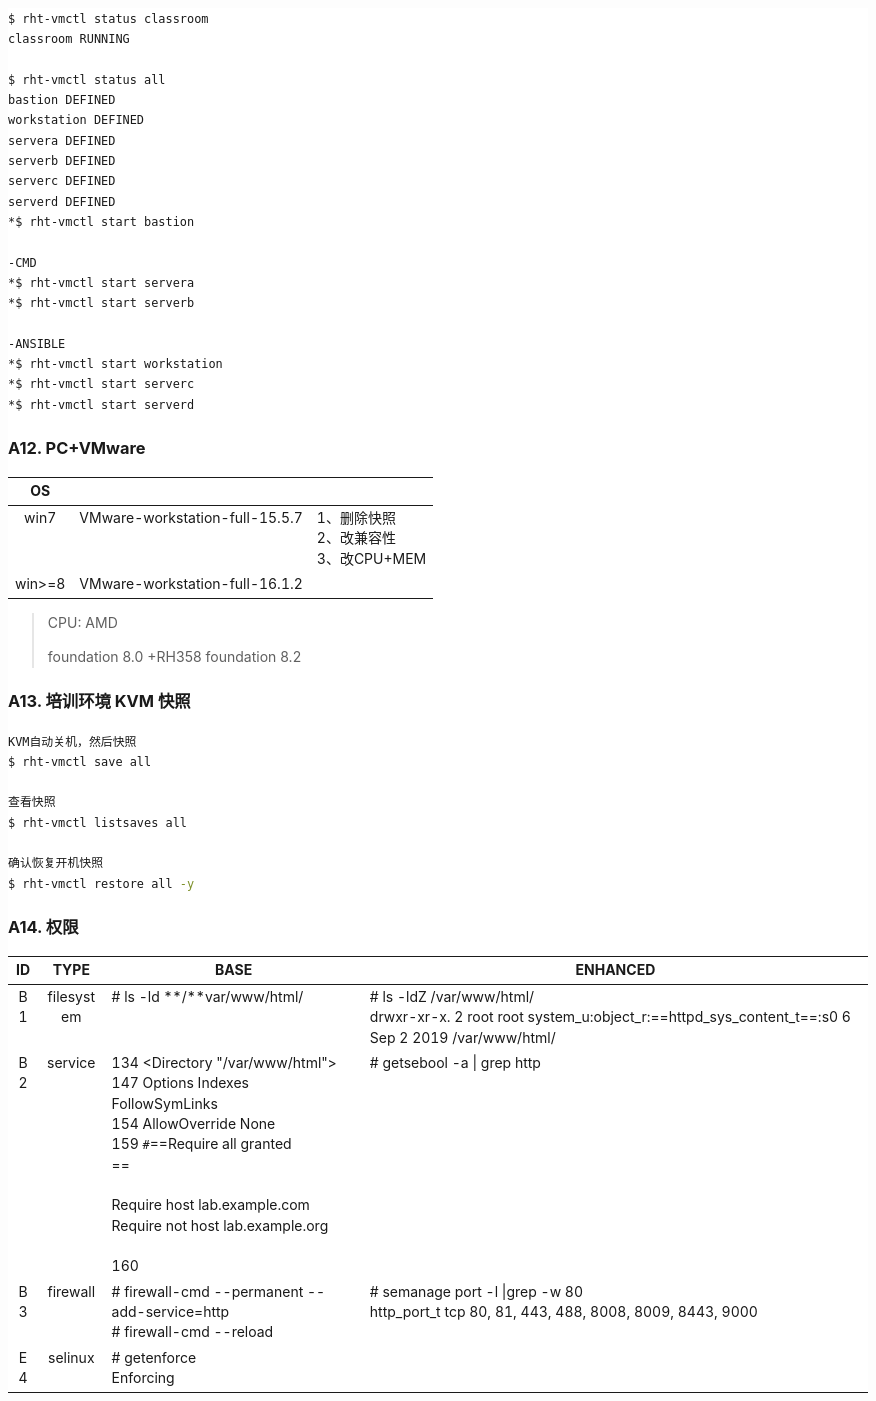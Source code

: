 ```bash
$ rht-vmctl status classroom
classroom RUNNING

$ rht-vmctl status all
bastion DEFINED
workstation DEFINED
servera DEFINED
serverb DEFINED
serverc DEFINED
serverd DEFINED
*$ rht-vmctl start bastion

-CMD
*$ rht-vmctl start servera
*$ rht-vmctl start serverb

-ANSIBLE
*$ rht-vmctl start workstation
*$ rht-vmctl start serverc
*$ rht-vmctl start serverd
```

### A12. PC+VMware

|   OS   |                                |                                            |
| :----: | ------------------------------ | ------------------------------------------ |
|  win7  | VMware-workstation-full-15.5.7 | 1、删除快照<br>2、改兼容性<br>3、改CPU+MEM |
| win>=8 | VMware-workstation-full-16.1.2 |                                            |

> CPU: AMD
>
> foundation 8.0 +RH358
> foundation 8.2

### A13. 培训环境 KVM 快照

```bash
KVM自动关机，然后快照
$ rht-vmctl save all

查看快照
$ rht-vmctl listsaves all

确认恢复开机快照
$ rht-vmctl restore all -y
```

### A14. 权限

|  ID  |    TYPE    | BASE                                                         | ENHANCED                                                     |
| :--: | :--------: | ------------------------------------------------------------ | ------------------------------------------------------------ |
|  B1  | filesystem | # ls -ld **/**var/www/html/                                  | # ls -ldZ /var/www/html/<br/>drwxr-xr-x. 2 root root system_u:object_r:==httpd_sys_content_t==:s0 6 Sep  2  2019 /var/www/html/ |
|  B2  |  service   | 134 <Directory "/var/www/html"><br>147     Options Indexes FollowSymLinks<br>154     AllowOverride None<br/>159     `#`==Require all granted<br/>==<br/>    <RequireAll><br/>        Require host lab.example.com<br/>        Require not host lab.example.org<br/>    </RequireAll><br>160 </Directory> | # getsebool -a \| grep http                                  |
|  B3  |  firewall  | # firewall-cmd --permanent --add-service=http<br/># firewall-cmd --reload | # semanage port -l \|grep -w 80<BR>http_port_t                    tcp      80, 81, 443, 488, 8008, 8009, 8443, 9000 |
|  E4  |  selinux   | # getenforce <br/>Enforcing                                  |                                                              |
